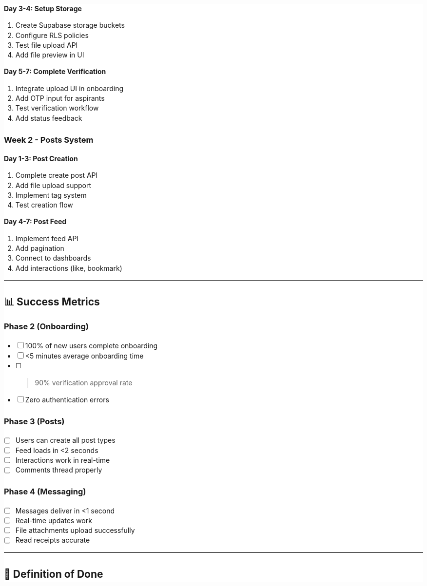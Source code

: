 **Day 3-4: Setup Storage**
1. Create Supabase storage buckets
2. Configure RLS policies
3. Test file upload API
4. Add file preview in UI

**Day 5-7: Complete Verification**
1. Integrate upload UI in onboarding
2. Add OTP input for aspirants
3. Test verification workflow
4. Add status feedback

### Week 2 - Posts System

**Day 1-3: Post Creation**
1. Complete create post API
2. Add file upload support
3. Implement tag system
4. Test creation flow

**Day 4-7: Post Feed**
1. Implement feed API
2. Add pagination
3. Connect to dashboards
4. Add interactions (like, bookmark)

---

## 📊 Success Metrics

### Phase 2 (Onboarding)
- [ ] 100% of new users complete onboarding
- [ ] <5 minutes average onboarding time
- [ ] >90% verification approval rate
- [ ] Zero authentication errors

### Phase 3 (Posts)
- [ ] Users can create all post types
- [ ] Feed loads in <2 seconds
- [ ] Interactions work in real-time
- [ ] Comments thread properly

### Phase 4 (Messaging)
- [ ] Messages deliver in <1 second
- [ ] Real-time updates work
- [ ] File attachments upload successfully
- [ ] Read receipts accurate

---

## 🎯 Definition of Done
